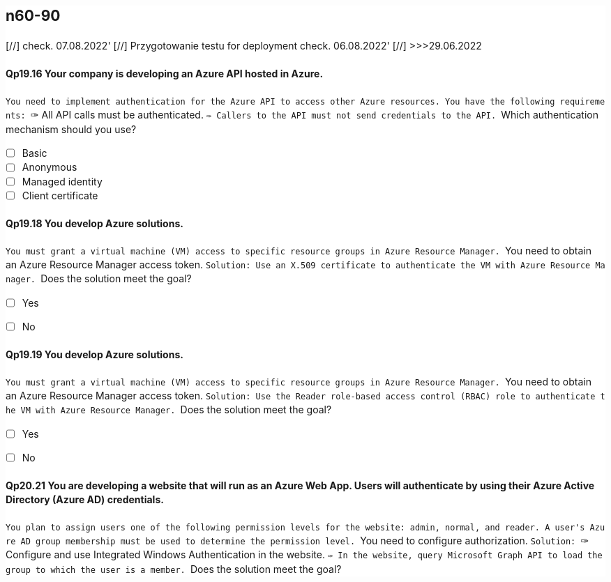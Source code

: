 ##   n60-90


[//] check. 07.08.2022'
[//] Przygotowanie testu for deployment check. 06.08.2022'
[//] >>>29.06.2022


#### Qp19.16 Your company is developing an Azure API hosted in Azure.
`You need to implement authentication for the Azure API to access other Azure resources. You have the following requirements:
`✑ All API calls must be authenticated.
`✑ Callers to the API must not send credentials to the API.
`Which authentication mechanism should you use?

- [ ] Basic
- [ ] Anonymous
- [ ] Managed identity
- [ ] Client certificate

#### Qp19.18 You develop Azure solutions.
`You must grant a virtual machine (VM) access to specific resource groups in Azure Resource Manager.
`You need to obtain an Azure Resource Manager access token.
`Solution: Use an X.509 certificate to authenticate the VM with Azure Resource Manager.
`Does the solution meet the goal?

- [ ] Yes
- [ ] No


#### Qp19.19 You develop Azure solutions.
`You must grant a virtual machine (VM) access to specific resource groups in Azure Resource Manager.
`You need to obtain an Azure Resource Manager access token.
`Solution: Use the Reader role-based access control (RBAC) role to authenticate the VM with Azure Resource Manager.
`Does the solution meet the goal?

- [ ] Yes
- [ ] No


#### Qp20.21 You are developing a website that will run as an Azure Web App. Users will authenticate by using their Azure Active Directory (Azure AD) credentials.
`You plan to assign users one of the following permission levels for the website: admin, normal, and reader. A user's Azure AD group membership must be used to determine the permission level.
`You need to configure authorization.
`Solution:
`✑ Configure and use Integrated Windows Authentication in the website.
`✑ In the website, query Microsoft Graph API to load the group to which the user is a member.
`Does the solution meet the goal?
